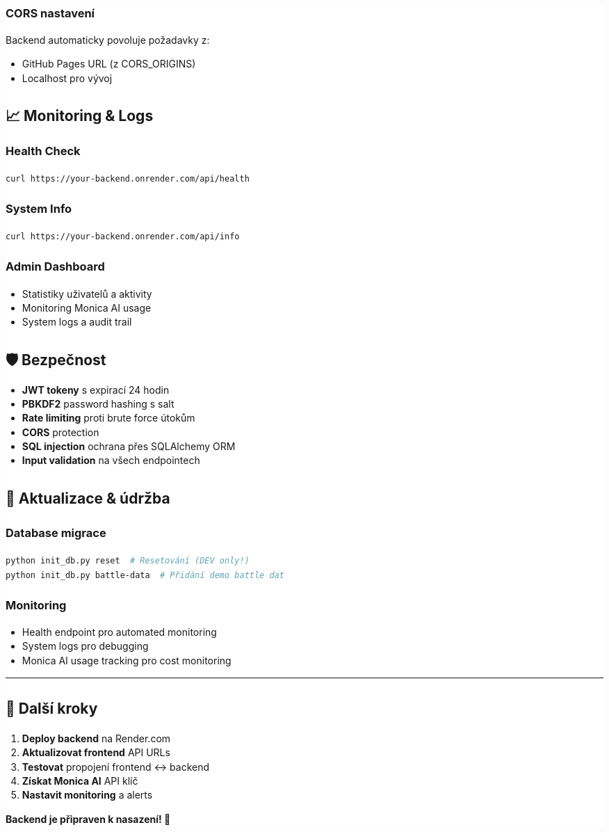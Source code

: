 ### CORS nastavení
Backend automaticky povoluje požadavky z:
- GitHub Pages URL (z CORS_ORIGINS)
- Localhost pro vývoj

## 📈 Monitoring & Logs

### Health Check
```bash
curl https://your-backend.onrender.com/api/health
```

### System Info
```bash
curl https://your-backend.onrender.com/api/info
```

### Admin Dashboard
- Statistiky uživatelů a aktivity
- Monitoring Monica AI usage
- System logs a audit trail

## 🛡️ Bezpečnost

- **JWT tokeny** s expirací 24 hodin
- **PBKDF2** password hashing s salt
- **Rate limiting** proti brute force útokům
- **CORS** protection
- **SQL injection** ochrana přes SQLAlchemy ORM
- **Input validation** na všech endpointech

## 🔄 Aktualizace & údržba

### Database migrace
```bash
python init_db.py reset  # Resetování (DEV only!)
python init_db.py battle-data  # Přidání demo battle dat
```

### Monitoring
- Health endpoint pro automated monitoring
- System logs pro debugging
- Monica AI usage tracking pro cost monitoring

---

## 🎯 Další kroky

1. **Deploy backend** na Render.com
2. **Aktualizovat frontend** API URLs
3. **Testovat** propojení frontend ↔ backend
4. **Získat Monica AI** API klíč
5. **Nastavit monitoring** a alerts

**Backend je připraven k nasazení! 🚀**
